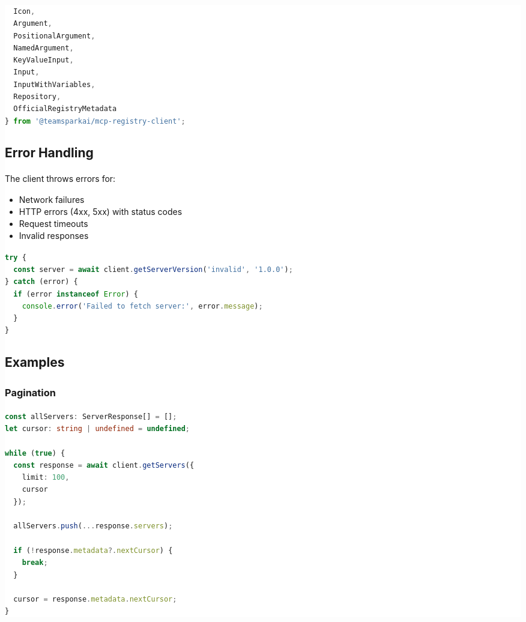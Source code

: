 ```typescript
  Icon,
  Argument,
  PositionalArgument,
  NamedArgument,
  KeyValueInput,
  Input,
  InputWithVariables,
  Repository,
  OfficialRegistryMetadata
} from '@teamsparkai/mcp-registry-client';
```

## Error Handling

The client throws errors for:
- Network failures
- HTTP errors (4xx, 5xx) with status codes
- Request timeouts
- Invalid responses

```typescript
try {
  const server = await client.getServerVersion('invalid', '1.0.0');
} catch (error) {
  if (error instanceof Error) {
    console.error('Failed to fetch server:', error.message);
  }
}
```

## Examples

### Pagination

```typescript
const allServers: ServerResponse[] = [];
let cursor: string | undefined = undefined;

while (true) {
  const response = await client.getServers({ 
    limit: 100,
    cursor 
  });
  
  allServers.push(...response.servers);
  
  if (!response.metadata?.nextCursor) {
    break;
  }
  
  cursor = response.metadata.nextCursor;
}
```
